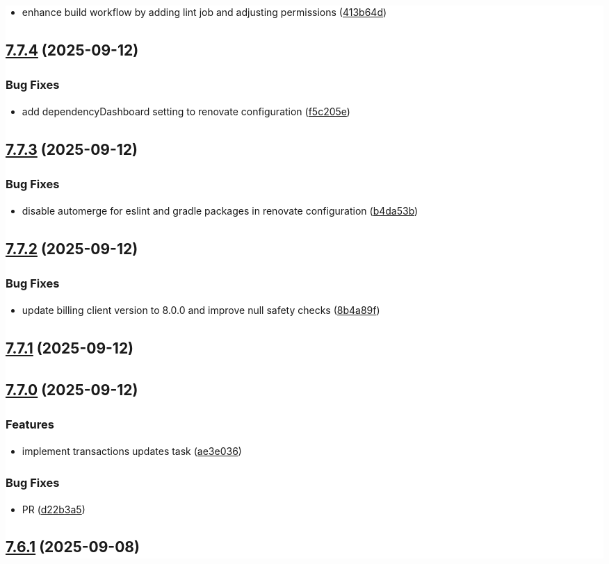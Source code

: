 * enhance build workflow by adding lint job and adjusting permissions ([413b64d](https://github.com/Cap-go/capacitor-native-purchases/commit/413b64ddc3253fa69582276bccdf5d31371f6e52))

## [7.7.4](https://github.com/Cap-go/capacitor-native-purchases/compare/7.7.3...7.7.4) (2025-09-12)


### Bug Fixes

* add dependencyDashboard setting to renovate configuration ([f5c205e](https://github.com/Cap-go/capacitor-native-purchases/commit/f5c205e6014ab95d69c79fcc882681839b07ca34))

## [7.7.3](https://github.com/Cap-go/capacitor-native-purchases/compare/7.7.2...7.7.3) (2025-09-12)


### Bug Fixes

* disable automerge for eslint and gradle packages in renovate configuration ([b4da53b](https://github.com/Cap-go/capacitor-native-purchases/commit/b4da53bc41bedaeb0a850b2a2c914f6895f11ba5))

## [7.7.2](https://github.com/Cap-go/capacitor-native-purchases/compare/7.7.1...7.7.2) (2025-09-12)


### Bug Fixes

* update billing client version to 8.0.0 and improve null safety checks ([8b4a89f](https://github.com/Cap-go/capacitor-native-purchases/commit/8b4a89fbbe0bc5b6ffeaba631c48247d6554d6b7))

## [7.7.1](https://github.com/Cap-go/capacitor-native-purchases/compare/7.7.0...7.7.1) (2025-09-12)

## [7.7.0](https://github.com/Cap-go/capacitor-native-purchases/compare/7.6.1...7.7.0) (2025-09-12)


### Features

* implement transactions updates task ([ae3e036](https://github.com/Cap-go/capacitor-native-purchases/commit/ae3e036991365c56917f7acc0a6e9ec09b4ff97b))


### Bug Fixes

* PR ([d22b3a5](https://github.com/Cap-go/capacitor-native-purchases/commit/d22b3a5eed555614754fcbd275e9bfaeddb81072))

## [7.6.1](https://github.com/Cap-go/capacitor-native-purchases/compare/7.6.0...7.6.1) (2025-09-08)
